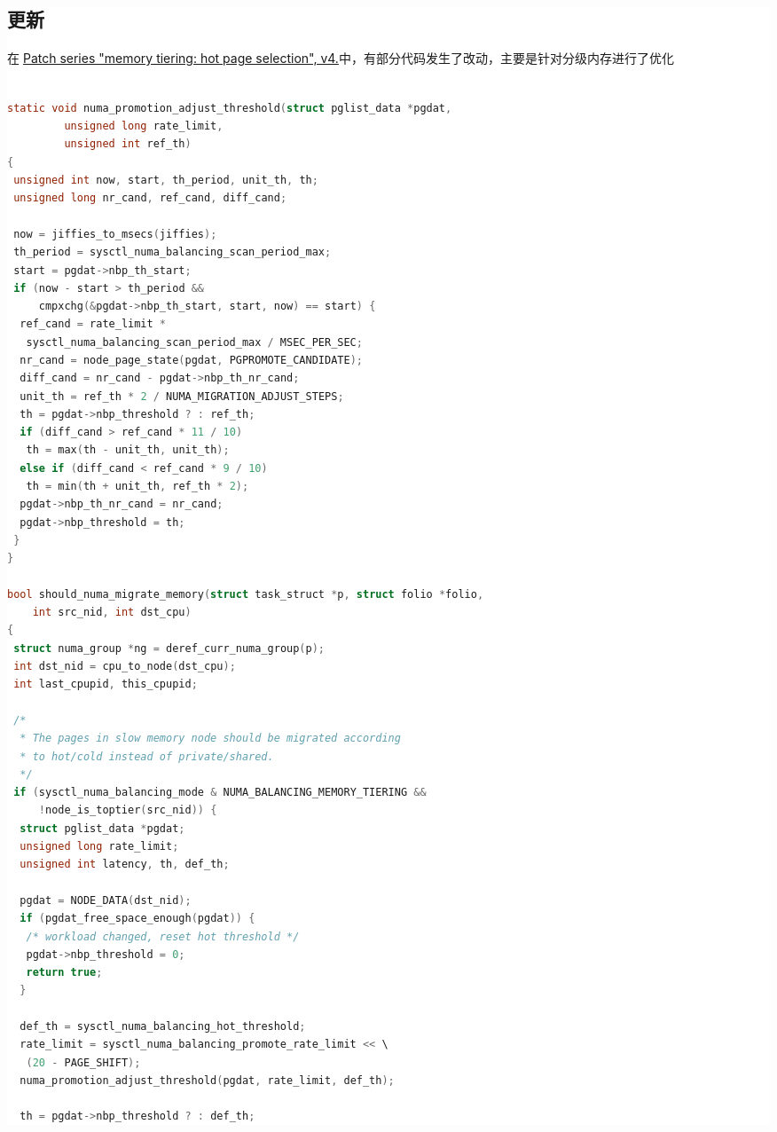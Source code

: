 ## 更新

在 [Patch series "memory tiering: hot page selection", v4.](https://lore.kernel.org/lkml/20220622083519.708236-2-ying.huang@intel.com/T/)中，有部分代码发生了改动，主要是针对分级内存进行了优化

```c

static void numa_promotion_adjust_threshold(struct pglist_data *pgdat,
         unsigned long rate_limit,
         unsigned int ref_th)
{
 unsigned int now, start, th_period, unit_th, th;
 unsigned long nr_cand, ref_cand, diff_cand;

 now = jiffies_to_msecs(jiffies);
 th_period = sysctl_numa_balancing_scan_period_max;
 start = pgdat->nbp_th_start;
 if (now - start > th_period &&
     cmpxchg(&pgdat->nbp_th_start, start, now) == start) {
  ref_cand = rate_limit *
   sysctl_numa_balancing_scan_period_max / MSEC_PER_SEC;
  nr_cand = node_page_state(pgdat, PGPROMOTE_CANDIDATE);
  diff_cand = nr_cand - pgdat->nbp_th_nr_cand;
  unit_th = ref_th * 2 / NUMA_MIGRATION_ADJUST_STEPS;
  th = pgdat->nbp_threshold ? : ref_th;
  if (diff_cand > ref_cand * 11 / 10)
   th = max(th - unit_th, unit_th);
  else if (diff_cand < ref_cand * 9 / 10)
   th = min(th + unit_th, ref_th * 2);
  pgdat->nbp_th_nr_cand = nr_cand;
  pgdat->nbp_threshold = th;
 }
}

bool should_numa_migrate_memory(struct task_struct *p, struct folio *folio,
    int src_nid, int dst_cpu)
{
 struct numa_group *ng = deref_curr_numa_group(p);
 int dst_nid = cpu_to_node(dst_cpu);
 int last_cpupid, this_cpupid;

 /*
  * The pages in slow memory node should be migrated according
  * to hot/cold instead of private/shared.
  */
 if (sysctl_numa_balancing_mode & NUMA_BALANCING_MEMORY_TIERING &&
     !node_is_toptier(src_nid)) {
  struct pglist_data *pgdat;
  unsigned long rate_limit;
  unsigned int latency, th, def_th;

  pgdat = NODE_DATA(dst_nid);
  if (pgdat_free_space_enough(pgdat)) {
   /* workload changed, reset hot threshold */
   pgdat->nbp_threshold = 0;
   return true;
  }

  def_th = sysctl_numa_balancing_hot_threshold;
  rate_limit = sysctl_numa_balancing_promote_rate_limit << \
   (20 - PAGE_SHIFT);
  numa_promotion_adjust_threshold(pgdat, rate_limit, def_th);

  th = pgdat->nbp_threshold ? : def_th;
```